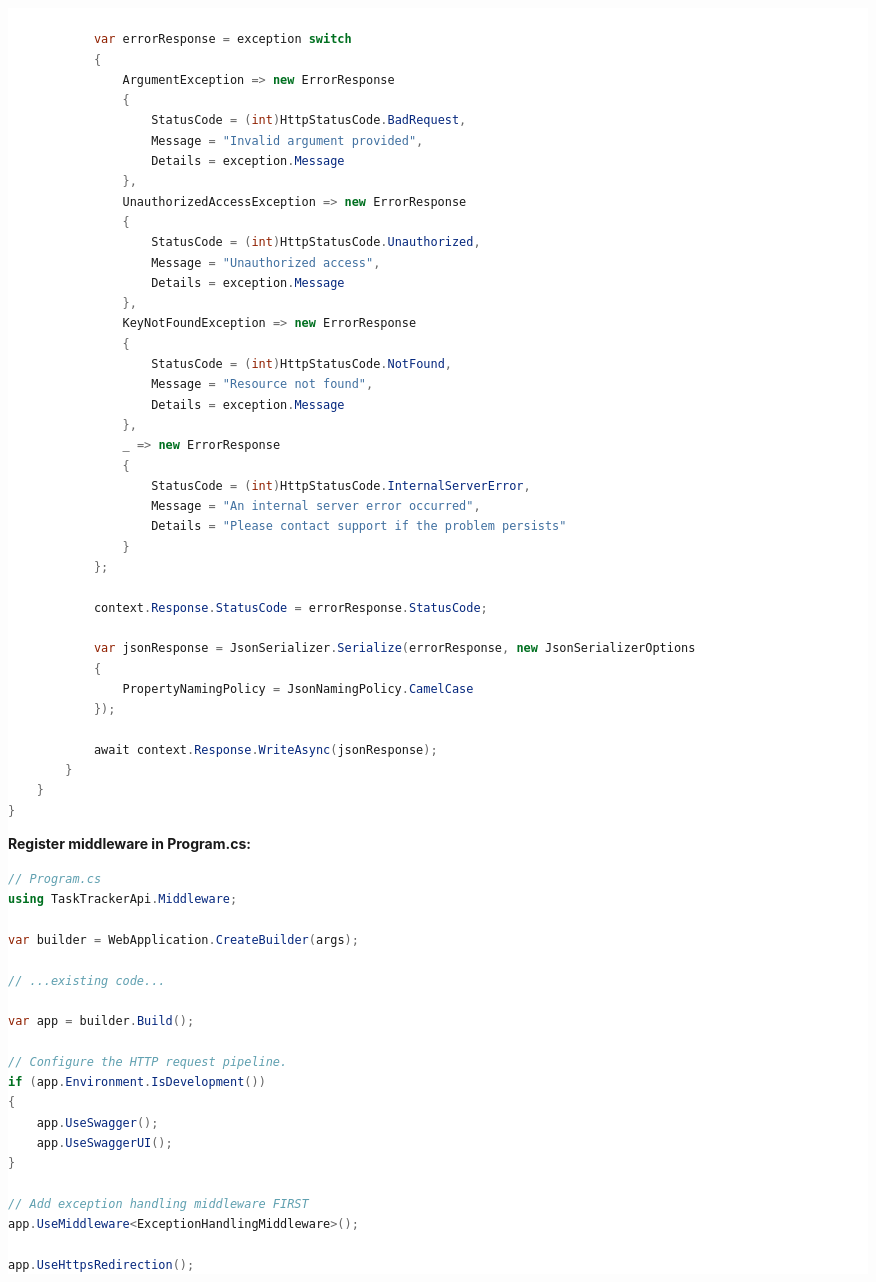 ```csharp

            var errorResponse = exception switch
            {
                ArgumentException => new ErrorResponse
                {
                    StatusCode = (int)HttpStatusCode.BadRequest,
                    Message = "Invalid argument provided",
                    Details = exception.Message
                },
                UnauthorizedAccessException => new ErrorResponse
                {
                    StatusCode = (int)HttpStatusCode.Unauthorized,
                    Message = "Unauthorized access",
                    Details = exception.Message
                },
                KeyNotFoundException => new ErrorResponse
                {
                    StatusCode = (int)HttpStatusCode.NotFound,
                    Message = "Resource not found",
                    Details = exception.Message
                },
                _ => new ErrorResponse
                {
                    StatusCode = (int)HttpStatusCode.InternalServerError,
                    Message = "An internal server error occurred",
                    Details = "Please contact support if the problem persists"
                }
            };

            context.Response.StatusCode = errorResponse.StatusCode;

            var jsonResponse = JsonSerializer.Serialize(errorResponse, new JsonSerializerOptions
            {
                PropertyNamingPolicy = JsonNamingPolicy.CamelCase
            });

            await context.Response.WriteAsync(jsonResponse);
        }
    }
}
```

**Register middleware in Program.cs:**
```csharp
// Program.cs
using TaskTrackerApi.Middleware;

var builder = WebApplication.CreateBuilder(args);

// ...existing code...

var app = builder.Build();

// Configure the HTTP request pipeline.
if (app.Environment.IsDevelopment())
{
    app.UseSwagger();
    app.UseSwaggerUI();
}

// Add exception handling middleware FIRST
app.UseMiddleware<ExceptionHandlingMiddleware>();

app.UseHttpsRedirection();
```